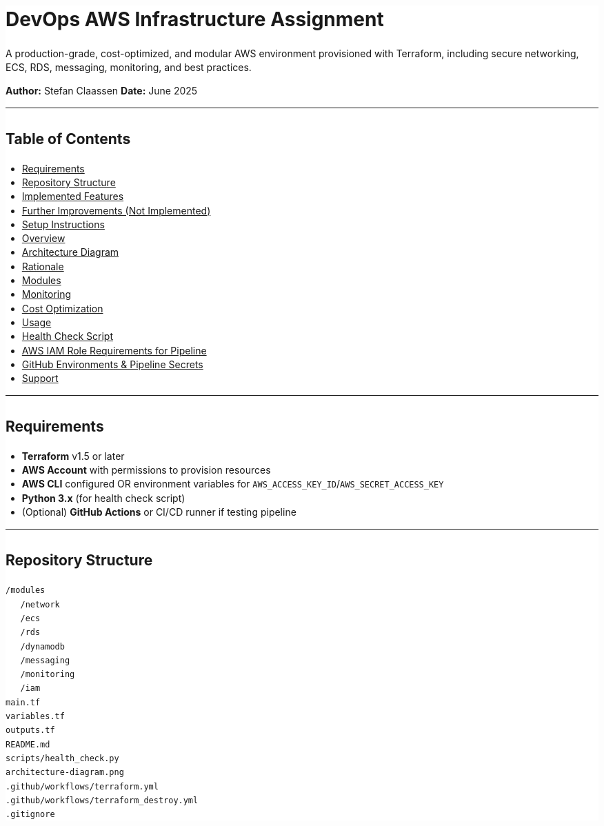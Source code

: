 # DevOps AWS Infrastructure Assignment

A production-grade, cost-optimized, and modular AWS environment provisioned with Terraform, including secure networking, ECS, RDS, messaging, monitoring, and best practices.

**Author:** Stefan Claassen
**Date:** June 2025

---

## Table of Contents

* [Requirements](#requirements)
* [Repository Structure](#repository-structure)
* [Implemented Features](#implemented-features)
* [Further Improvements (Not Implemented)](#further-improvements-not-implemented)
* [Setup Instructions](#setup-instructions)
* [Overview](#overview)
* [Architecture Diagram](#architecture-diagram)
* [Rationale](#rationale)
* [Modules](#modules)
* [Monitoring](#monitoring)
* [Cost Optimization](#cost-optimization)
* [Usage](#usage)
* [Health Check Script](#health-check-script)
* [AWS IAM Role Requirements for Pipeline](#aws-iam-role-requirements-for-pipeline)
* [GitHub Environments & Pipeline Secrets](#github-environments--pipeline-secrets)
* [Support](#support)

---

## Requirements

* **Terraform** v1.5 or later
* **AWS Account** with permissions to provision resources
* **AWS CLI** configured OR environment variables for `AWS_ACCESS_KEY_ID`/`AWS_SECRET_ACCESS_KEY`
* **Python 3.x** (for health check script)
* (Optional) **GitHub Actions** or CI/CD runner if testing pipeline

---

## Repository Structure

```
/modules
   /network
   /ecs
   /rds
   /dynamodb
   /messaging
   /monitoring
   /iam
main.tf
variables.tf
outputs.tf
README.md
scripts/health_check.py
architecture-diagram.png
.github/workflows/terraform.yml
.github/workflows/terraform_destroy.yml
.gitignore

```
